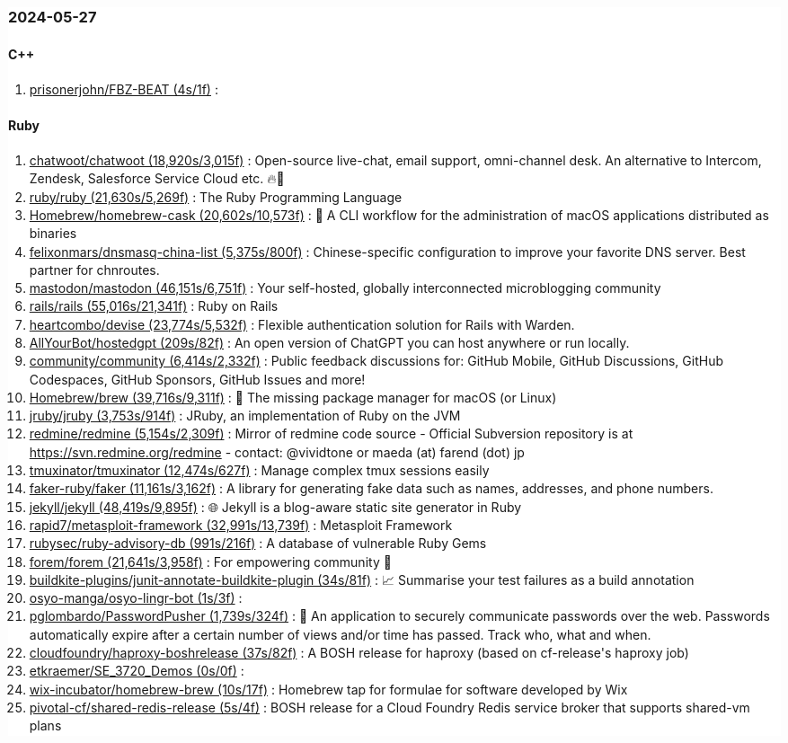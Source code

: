### 2024-05-27

#### C++
1. [prisonerjohn/FBZ-BEAT (4s/1f)](https://github.com/prisonerjohn/FBZ-BEAT) : 

#### Ruby
1. [chatwoot/chatwoot (18,920s/3,015f)](https://github.com/chatwoot/chatwoot) : Open-source live-chat, email support, omni-channel desk. An alternative to Intercom, Zendesk, Salesforce Service Cloud etc. 🔥💬
2. [ruby/ruby (21,630s/5,269f)](https://github.com/ruby/ruby) : The Ruby Programming Language
3. [Homebrew/homebrew-cask (20,602s/10,573f)](https://github.com/Homebrew/homebrew-cask) : 🍻 A CLI workflow for the administration of macOS applications distributed as binaries
4. [felixonmars/dnsmasq-china-list (5,375s/800f)](https://github.com/felixonmars/dnsmasq-china-list) : Chinese-specific configuration to improve your favorite DNS server. Best partner for chnroutes.
5. [mastodon/mastodon (46,151s/6,751f)](https://github.com/mastodon/mastodon) : Your self-hosted, globally interconnected microblogging community
6. [rails/rails (55,016s/21,341f)](https://github.com/rails/rails) : Ruby on Rails
7. [heartcombo/devise (23,774s/5,532f)](https://github.com/heartcombo/devise) : Flexible authentication solution for Rails with Warden.
8. [AllYourBot/hostedgpt (209s/82f)](https://github.com/AllYourBot/hostedgpt) : An open version of ChatGPT you can host anywhere or run locally.
9. [community/community (6,414s/2,332f)](https://github.com/community/community) : Public feedback discussions for: GitHub Mobile, GitHub Discussions, GitHub Codespaces, GitHub Sponsors, GitHub Issues and more!
10. [Homebrew/brew (39,716s/9,311f)](https://github.com/Homebrew/brew) : 🍺 The missing package manager for macOS (or Linux)
11. [jruby/jruby (3,753s/914f)](https://github.com/jruby/jruby) : JRuby, an implementation of Ruby on the JVM
12. [redmine/redmine (5,154s/2,309f)](https://github.com/redmine/redmine) : Mirror of redmine code source - Official Subversion repository is at https://svn.redmine.org/redmine - contact: @vividtone or maeda (at) farend (dot) jp
13. [tmuxinator/tmuxinator (12,474s/627f)](https://github.com/tmuxinator/tmuxinator) : Manage complex tmux sessions easily
14. [faker-ruby/faker (11,161s/3,162f)](https://github.com/faker-ruby/faker) : A library for generating fake data such as names, addresses, and phone numbers.
15. [jekyll/jekyll (48,419s/9,895f)](https://github.com/jekyll/jekyll) : 🌐 Jekyll is a blog-aware static site generator in Ruby
16. [rapid7/metasploit-framework (32,991s/13,739f)](https://github.com/rapid7/metasploit-framework) : Metasploit Framework
17. [rubysec/ruby-advisory-db (991s/216f)](https://github.com/rubysec/ruby-advisory-db) : A database of vulnerable Ruby Gems
18. [forem/forem (21,641s/3,958f)](https://github.com/forem/forem) : For empowering community 🌱
19. [buildkite-plugins/junit-annotate-buildkite-plugin (34s/81f)](https://github.com/buildkite-plugins/junit-annotate-buildkite-plugin) : 📈 Summarise your test failures as a build annotation
20. [osyo-manga/osyo-lingr-bot (1s/3f)](https://github.com/osyo-manga/osyo-lingr-bot) : 
21. [pglombardo/PasswordPusher (1,739s/324f)](https://github.com/pglombardo/PasswordPusher) : 🔐 An application to securely communicate passwords over the web. Passwords automatically expire after a certain number of views and/or time has passed. Track who, what and when.
22. [cloudfoundry/haproxy-boshrelease (37s/82f)](https://github.com/cloudfoundry/haproxy-boshrelease) : A BOSH release for haproxy (based on cf-release's haproxy job)
23. [etkraemer/SE_3720_Demos (0s/0f)](https://github.com/etkraemer/SE_3720_Demos) : 
24. [wix-incubator/homebrew-brew (10s/17f)](https://github.com/wix-incubator/homebrew-brew) : Homebrew tap for formulae for software developed by Wix
25. [pivotal-cf/shared-redis-release (5s/4f)](https://github.com/pivotal-cf/shared-redis-release) : BOSH release for a Cloud Foundry Redis service broker that supports shared-vm plans
